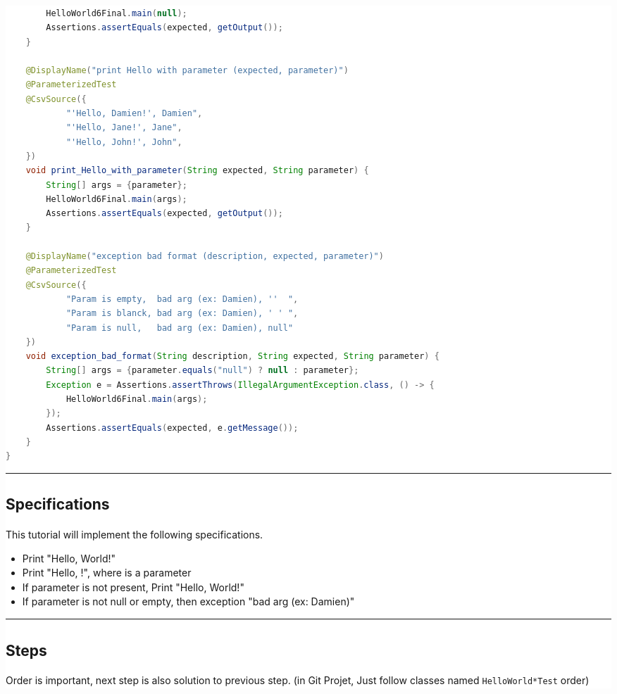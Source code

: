 ```java
        HelloWorld6Final.main(null);
        Assertions.assertEquals(expected, getOutput());
    }

    @DisplayName("print Hello with parameter (expected, parameter)")
    @ParameterizedTest
    @CsvSource({
            "'Hello, Damien!', Damien",
            "'Hello, Jane!', Jane",
            "'Hello, John!', John",
    })
    void print_Hello_with_parameter(String expected, String parameter) {
        String[] args = {parameter};
        HelloWorld6Final.main(args);
        Assertions.assertEquals(expected, getOutput());
    }

    @DisplayName("exception bad format (description, expected, parameter)")
    @ParameterizedTest
    @CsvSource({
            "Param is empty,  bad arg (ex: Damien), ''  ",
            "Param is blanck, bad arg (ex: Damien), ' ' ",
            "Param is null,   bad arg (ex: Damien), null"
    })
    void exception_bad_format(String description, String expected, String parameter) {
        String[] args = {parameter.equals("null") ? null : parameter};
        Exception e = Assertions.assertThrows(IllegalArgumentException.class, () -> {
            HelloWorld6Final.main(args);
        });
        Assertions.assertEquals(expected, e.getMessage());
    }
}
```

---

## Specifications

This tutorial will implement the following specifications.

- Print "Hello, World!"
- Print "Hello, <MY NAME>!", where <MY NAME> is a parameter
- If parameter is not present, Print "Hello, World!"
- If parameter is not null or empty, then exception "bad arg (ex: Damien)"

---

## Steps

Order is important, next step is also solution to previous step.
(in Git Projet, Just follow classes named `HelloWorld*Test` order)
